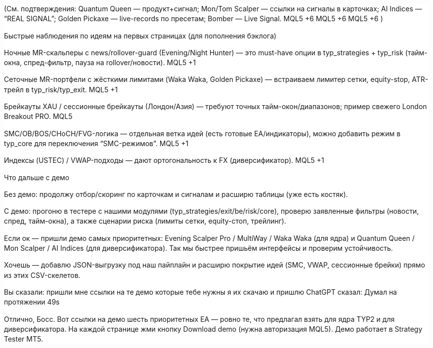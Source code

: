 
(См. подтверждения: Quantum Queen — продукт+сигнал; Mon/Tom Scalper — ссылки на сигналы в карточках; AI Indices — “REAL SIGNAL”; Golden Pickaxe — live-records по пресетам; Bomber — Live Signal. 
MQL5
+6
MQL5
+6
MQL5
+6
)

Быстрые наблюдения по идеям на первых страницах (для пополнения бэклога)

Ночные MR-скальперы с news/rollover-guard (Evening/Night Hunter) — это must-have опции в typ_strategies + typ_risk (тайм-окна, спред-фильтр, пауза на rollover/новости). 
MQL5
+1

Сеточные MR-портфели с жёсткими лимитами (Waka Waka, Golden Pickaxe) — встраиваем лимитер сетки, equity-stop, ATR-трейл в typ_risk/typ_exit. 
MQL5
+1

Брейкауты XAU / сессионные брейкауты (Лондон/Азия) — требуют точных тайм-окон/диапазонов; пример свежего London Breakout PRO. 
MQL5

SMC/OB/BOS/CHoCH/FVG-логика — отдельная ветка идей (есть готовые EA/индикаторы), можно добавить режим в typ_core для переключения “SMC-режимов”. 
MQL5
+1

Индексы (USTEC) / VWAP-подходы — дают ортогональность к FX (диверсификатор). 
MQL5
+1

Что дальше с демо

Без демо: продолжу отбор/скоринг по карточкам и сигналам и расширю таблицы (уже есть костяк).

С демо: прогоню в тестере с нашими модулями (typ_strategies/exit/be/risk/core), проверю заявленные фильтры (новости, спред, тайм-окна), а также сценарии риска (лимиты сетки, equity-стоп, трейлинг).

Если ок — пришли демо самых приоритетных: Evening Scalper Pro / MultiWay / Waka Waka (для ядра) и Quantum Queen / Mon Scalper / AI Indices (для диверсификатора). Так мы быстрее пришьём интерфейсы и проверим устойчивость.

Хочешь — добавлю JSON-выгрузку под наш пайплайн и расширю покрытие идей (SMC, VWAP, сессионные брейки) прямо из этих CSV-скелетов.

Вы сказали:
пришли мне ссылки на те демо которые тебе нужны я их скачаю и пришлю
ChatGPT сказал:
Думал на протяжении 49s

Отлично, Босс. Вот ссылки на демо шесть приоритетных ЕА — ровно те, что предлагал взять для ядра TYP2 и для диверсификатора. На каждой странице жми кнопку Download demo (нужна авторизация MQL5). Демо работает в Strategy Tester MT5.
